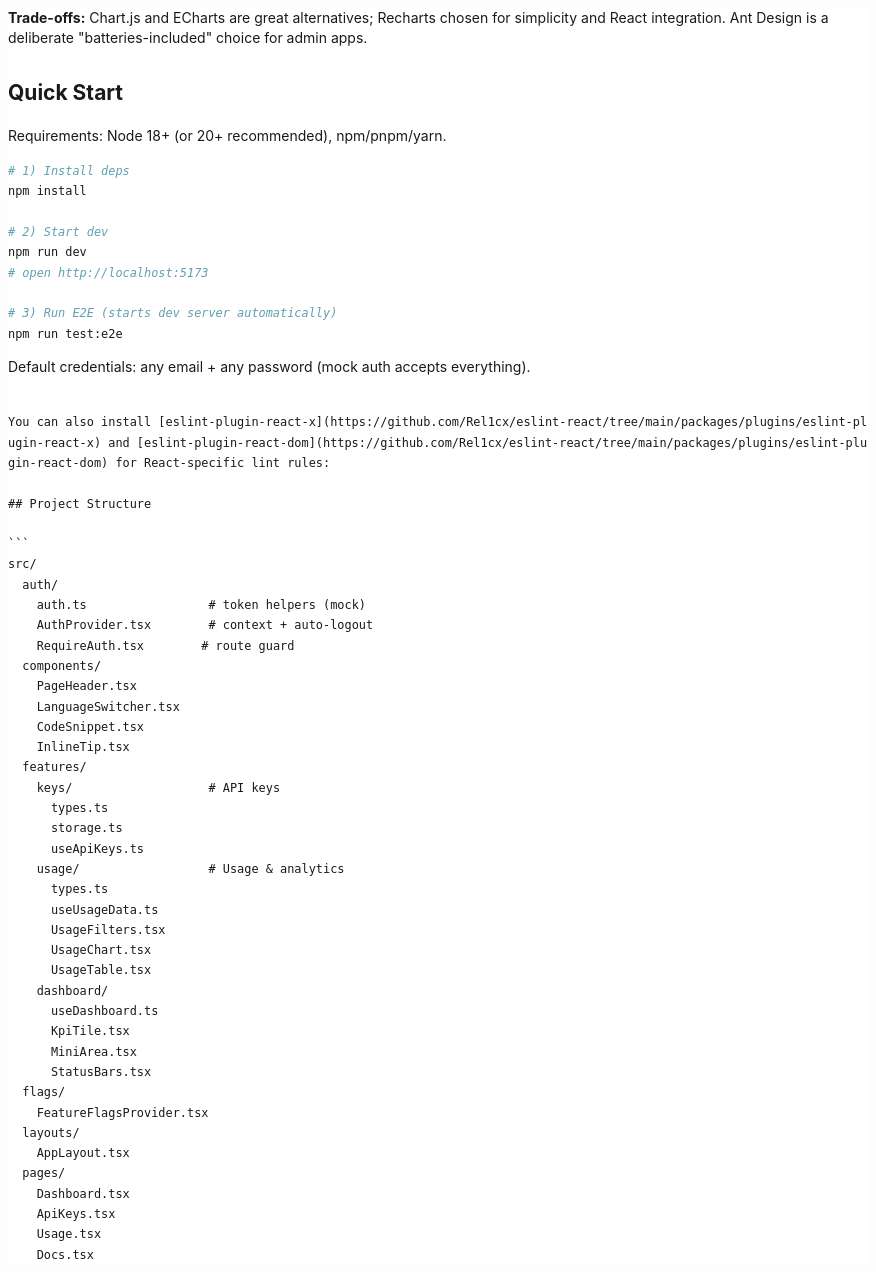 **Trade-offs:** Chart.js and ECharts are great alternatives; Recharts chosen for simplicity and React integration. Ant Design is a deliberate "batteries-included" choice for admin apps.

## Quick Start

Requirements: Node 18+ (or 20+ recommended), npm/pnpm/yarn.

```bash
# 1) Install deps
npm install

# 2) Start dev
npm run dev
# open http://localhost:5173

# 3) Run E2E (starts dev server automatically)
npm run test:e2e
```

Default credentials: any email + any password (mock auth accepts everything).

````

You can also install [eslint-plugin-react-x](https://github.com/Rel1cx/eslint-react/tree/main/packages/plugins/eslint-plugin-react-x) and [eslint-plugin-react-dom](https://github.com/Rel1cx/eslint-react/tree/main/packages/plugins/eslint-plugin-react-dom) for React-specific lint rules:

## Project Structure

```
src/
  auth/
    auth.ts                 # token helpers (mock)
    AuthProvider.tsx        # context + auto-logout
    RequireAuth.tsx        # route guard
  components/
    PageHeader.tsx
    LanguageSwitcher.tsx
    CodeSnippet.tsx
    InlineTip.tsx
  features/
    keys/                   # API keys
      types.ts
      storage.ts
      useApiKeys.ts
    usage/                  # Usage & analytics
      types.ts
      useUsageData.ts
      UsageFilters.tsx
      UsageChart.tsx
      UsageTable.tsx
    dashboard/
      useDashboard.ts
      KpiTile.tsx
      MiniArea.tsx
      StatusBars.tsx
  flags/
    FeatureFlagsProvider.tsx
  layouts/
    AppLayout.tsx
  pages/
    Dashboard.tsx
    ApiKeys.tsx
    Usage.tsx
    Docs.tsx
````